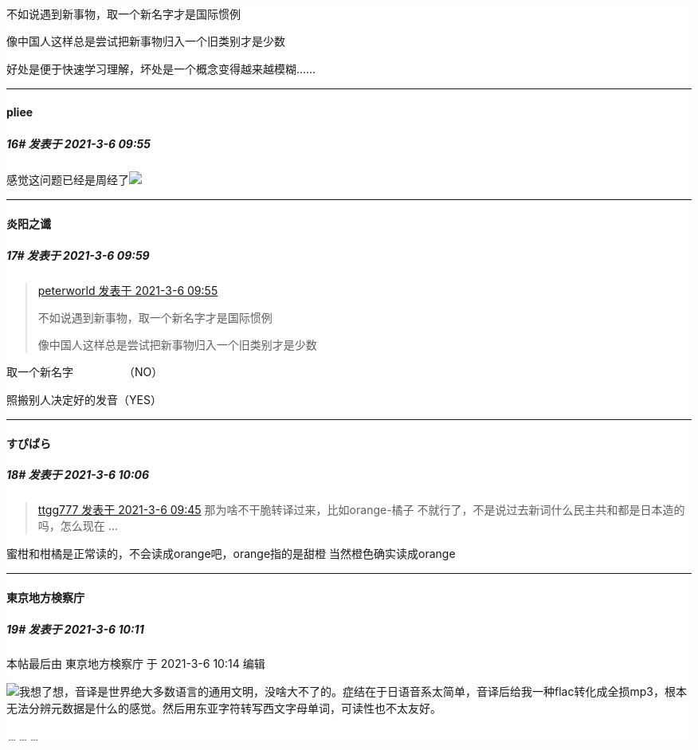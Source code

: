 
不如说遇到新事物，取一个新名字才是国际惯例

像中国人这样总是尝试把新事物归入一个旧类别才是少数


好处是便于快速学习理解，坏处是一个概念变得越来越模糊……


-----

####  pliee  
##### 16#       发表于 2021-3-6 09:55


感觉这问题已经是周经了<img src="https://static.saraba1st.com/image/smiley/face2017/067.png" referrerpolicy="no-referrer">


-----

####  炎阳之谶  
##### 17#       发表于 2021-3-6 09:59


<blockquote><a href="httphttps://bbs.saraba1st.com/2b/forum.php?mod=redirect&amp;goto=findpost&amp;pid=50528644&amp;ptid=1991491" target="_blank">peterworld 发表于 2021-3-6 09:55</a>

不如说遇到新事物，取一个新名字才是国际惯例

像中国人这样总是尝试把新事物归入一个旧类别才是少数</blockquote>
取一个新名字                （NO）

照搬别人决定好的发音（YES）


-----

####  すぴぱら  
##### 18#       发表于 2021-3-6 10:06


<blockquote><a href="httphttps://bbs.saraba1st.com/2b/forum.php?mod=redirect&amp;goto=findpost&amp;pid=50528568&amp;ptid=1991491" target="_blank">ttgg777 发表于 2021-3-6 09:45</a>
那为啥不干脆转译过来，比如orange-橘子 不就行了，不是说过去新词什么民主共和都是日本造的吗，怎么现在 ...</blockquote>
蜜柑和柑橘是正常读的，不会读成orange吧，orange指的是甜橙
当然橙色确实读成orange


-----

####  東京地方検察庁  
##### 19#       发表于 2021-3-6 10:11


 本帖最后由 東京地方検察庁 于 2021-3-6 10:14 编辑 

<img src="https://static.saraba1st.com/image/smiley/face2017/220.png" referrerpolicy="no-referrer">我想了想，音译是世界绝大多数语言的通用文明，没啥大不了的。症结在于日语音系太简单，音译后给我一种flac转化成全损mp3，根本无法分辨元数据是什么的感觉。然后用东亚字符转写西文字母单词，可读性也不太友好。


﹍﹍﹍

